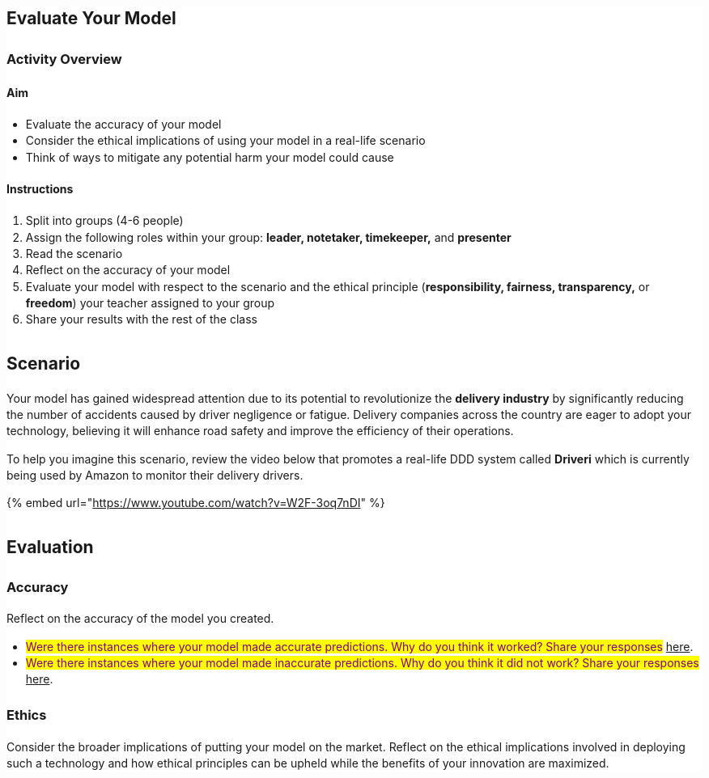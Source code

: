 ## Evaluate Your Model&#x20;

### Activity Overview

#### Aim

* Evaluate the accuracy of your model&#x20;
* Consider the ethical implications of using your model in a real-life scenario&#x20;
* Think of ways to mitigate any potential harm your model could cause&#x20;

#### Instructions&#x20;

1. Split into groups (4-6 people)&#x20;
2. Assign the following roles within your group: **leader, notetaker, timekeeper,** and **presenter**&#x20;
3. Read the scenario&#x20;
4. Reflect on the accuracy of your model
5. Evaluate your model with respect to the scenario and the ethical principle (**responsibility, fairness, transparency,** or **freedom**) your teacher assigned to your group
6. Share your results with the rest of the class

## **Scenario**&#x20;

Your model has gained widespread attention due to its potential to revolutionize the **delivery industry** by significantly reducing the number of accidents caused by driver negligence or fatigue. Delivery companies across the country are eager to adopt your technology, believing it will enhance road safety and improve the efficiency of their operations.

To help you imagine this scenario, review the video below that promotes a real-life DDD system called **Driveri** which is currently being used by Amazon to monitor their delivery drivers.&#x20;

{% embed url="https://www.youtube.com/watch?v=W2F-3oq7nDI" %}

## Evaluation

### Accuracy

Reflect on the accuracy of the model you created.

* <mark style="color:purple;">Were there instances where your model made accurate predictions. Why do you think it worked? Share your responses</mark> [here](https://jamboard.google.com/d/1hl8j9C71M-c26si500VDR7DIiD7zUTTF6JQb1cz\_iRQ/viewer?f=4). &#x20;
* <mark style="color:purple;">Were there instances where your model made inaccurate predictions. Why do you think it did not work? Share your responses</mark> [here](https://jamboard.google.com/d/1hl8j9C71M-c26si500VDR7DIiD7zUTTF6JQb1cz\_iRQ/viewer?f=5). &#x20;

### Ethics

Consider the broader implications of putting your model on the market. Reflect on the ethical implications involved in deploying such a technology and how ethical principles can be upheld while the benefits of your innovation are maximized.

